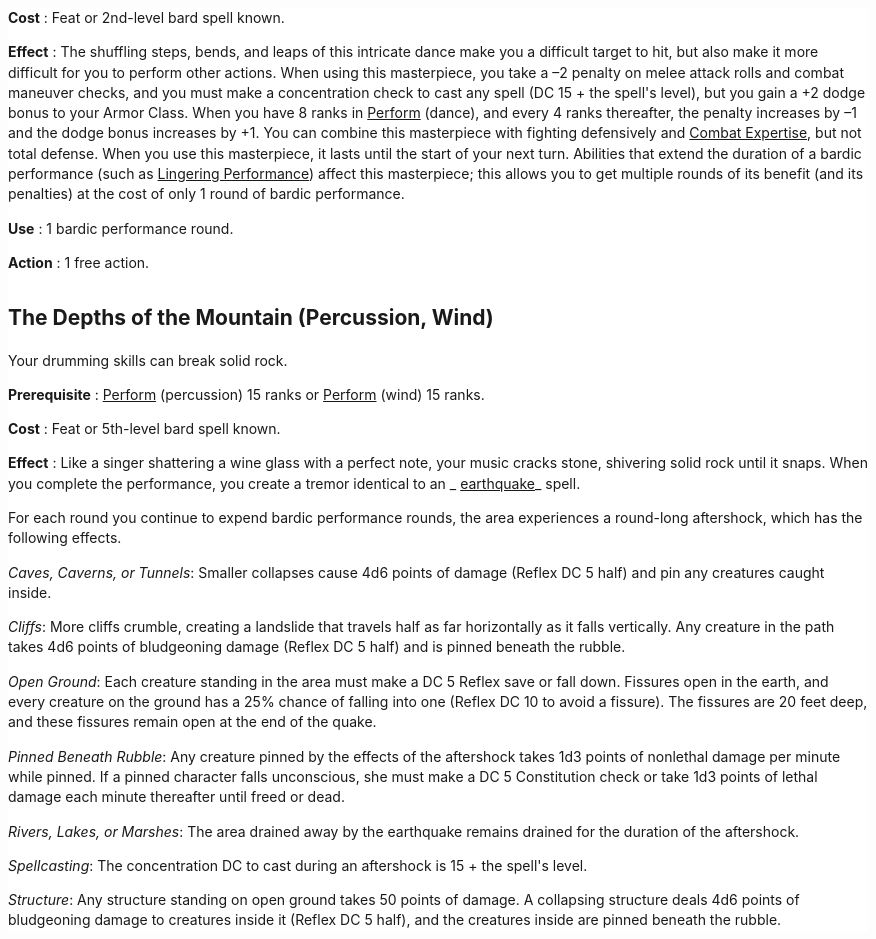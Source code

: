 **Cost** : Feat or 2nd-level bard spell known.

**Effect** : The shuffling steps, bends, and leaps of this intricate dance make you a difficult target to hit, but also make it more difficult for you to perform other actions. When using this masterpiece, you take a –2 penalty on melee attack rolls and combat maneuver checks, and you must make a concentration check to cast any spell (DC 15 + the spell's level), but you gain a +2 dodge bonus to your Armor Class. When you have 8 ranks in [Perform](../skills_dir/perform#_perform) (dance), and every 4 ranks thereafter, the penalty increases by –1 and the dodge bonus increases by +1. You can combine this masterpiece with fighting defensively and [Combat Expertise](../feats#_combat-expertise), but not total defense. When you use this masterpiece, it lasts until the start of your next turn. Abilities that extend the duration of a bardic performance (such as [Lingering Performance](../advanced_dir/advancedFeats#_lingering-performance)) affect this masterpiece; this allows you to get multiple rounds of its benefit (and its penalties) at the cost of only 1 round of bardic performance.

**Use** : 1 bardic performance round.

**Action** : 1 free action.

## The Depths of the Mountain (Percussion, Wind)

Your drumming skills can break solid rock.

**Prerequisite** : [Perform](../skills_dir/perform#_perform) (percussion) 15 ranks or [Perform](../skills_dir/perform#_perform) (wind) 15 ranks.

**Cost** : Feat or 5th-level bard spell known.

**Effect** : Like a singer shattering a wine glass with a perfect note, your music cracks stone, shivering solid rock until it snaps. When you complete the performance, you create a tremor identical to an _ [earthquake](../spells_dir/earthquake#_earthquake)_ spell.

For each round you continue to expend bardic performance rounds, the area experiences a round-long aftershock, which has the following effects.

_Caves, Caverns, or Tunnels_: Smaller collapses cause 4d6 points of damage (Reflex DC 5 half) and pin any creatures caught inside.

_Cliffs_: More cliffs crumble, creating a landslide that travels half as far horizontally as it falls vertically. Any creature in the path takes 4d6 points of bludgeoning damage (Reflex DC 5 half) and is pinned beneath the rubble.

_Open Ground_: Each creature standing in the area must make a DC 5 Reflex save or fall down. Fissures open in the earth, and every creature on the ground has a 25% chance of falling into one (Reflex DC 10 to avoid a fissure). The fissures are 20 feet deep, and these fissures remain open at the end of the quake.

_Pinned Beneath Rubble_: Any creature pinned by the effects of the aftershock takes 1d3 points of nonlethal damage per minute while pinned. If a pinned character falls unconscious, she must make a DC 5 Constitution check or take 1d3 points of lethal damage each minute thereafter until freed or dead.

_Rivers, Lakes, or Marshes_: The area drained away by the earthquake remains drained for the duration of the aftershock.

_Spellcasting_: The concentration DC to cast during an aftershock is 15 + the spell's level.

_Structure_: Any structure standing on open ground takes 50 points of damage. A collapsing structure deals 4d6 points of bludgeoning damage to creatures inside it (Reflex DC 5 half), and the creatures inside are pinned beneath the rubble.
